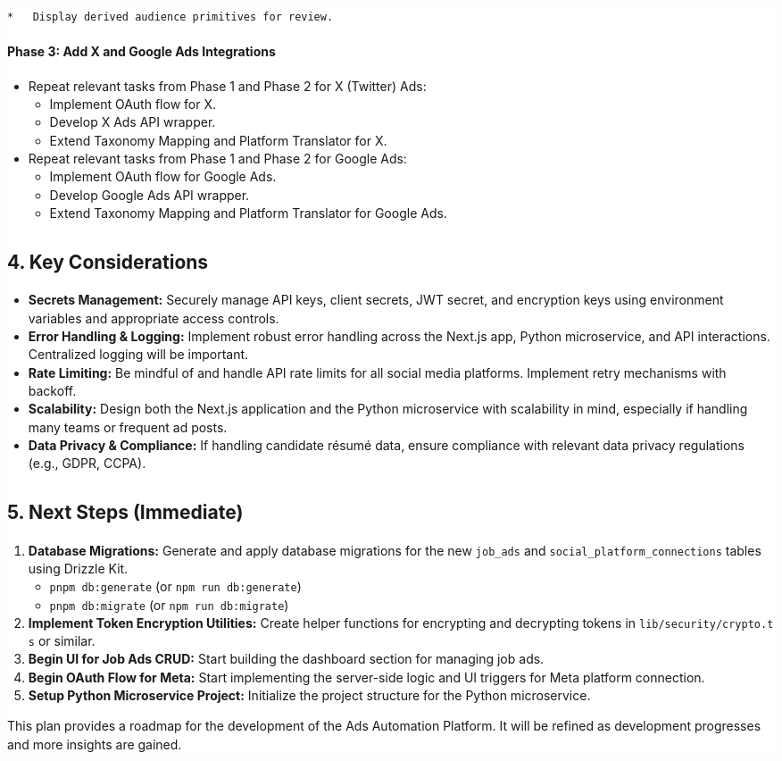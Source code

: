     *   Display derived audience primitives for review.

#### Phase 3: Add X and Google Ads Integrations
*   Repeat relevant tasks from Phase 1 and Phase 2 for X (Twitter) Ads:
    *   Implement OAuth flow for X.
    *   Develop X Ads API wrapper.
    *   Extend Taxonomy Mapping and Platform Translator for X.
*   Repeat relevant tasks from Phase 1 and Phase 2 for Google Ads:
    *   Implement OAuth flow for Google Ads.
    *   Develop Google Ads API wrapper.
    *   Extend Taxonomy Mapping and Platform Translator for Google Ads.

## 4. Key Considerations

*   **Secrets Management:** Securely manage API keys, client secrets, JWT secret, and encryption keys using environment variables and appropriate access controls.
*   **Error Handling & Logging:** Implement robust error handling across the Next.js app, Python microservice, and API interactions. Centralized logging will be important.
*   **Rate Limiting:** Be mindful of and handle API rate limits for all social media platforms. Implement retry mechanisms with backoff.
*   **Scalability:** Design both the Next.js application and the Python microservice with scalability in mind, especially if handling many teams or frequent ad posts.
*   **Data Privacy & Compliance:** If handling candidate résumé data, ensure compliance with relevant data privacy regulations (e.g., GDPR, CCPA).

## 5. Next Steps (Immediate)

1.  **Database Migrations:** Generate and apply database migrations for the new `job_ads` and `social_platform_connections` tables using Drizzle Kit.
    *   `pnpm db:generate` (or `npm run db:generate`)
    *   `pnpm db:migrate` (or `npm run db:migrate`)
2.  **Implement Token Encryption Utilities:** Create helper functions for encrypting and decrypting tokens in `lib/security/crypto.ts` or similar.
3.  **Begin UI for Job Ads CRUD:** Start building the dashboard section for managing job ads.
4.  **Begin OAuth Flow for Meta:** Start implementing the server-side logic and UI triggers for Meta platform connection.
5.  **Setup Python Microservice Project:** Initialize the project structure for the Python microservice.

This plan provides a roadmap for the development of the Ads Automation Platform. It will be refined as development progresses and more insights are gained. 